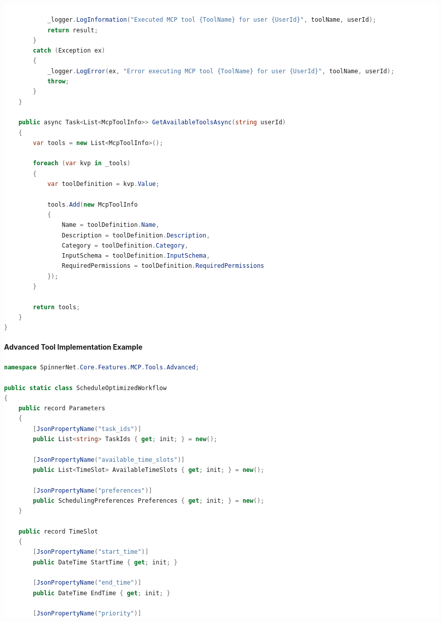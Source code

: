 ```csharp
            
            _logger.LogInformation("Executed MCP tool {ToolName} for user {UserId}", toolName, userId);
            return result;
        }
        catch (Exception ex)
        {
            _logger.LogError(ex, "Error executing MCP tool {ToolName} for user {UserId}", toolName, userId);
            throw;
        }
    }
    
    public async Task<List<McpToolInfo>> GetAvailableToolsAsync(string userId)
    {
        var tools = new List<McpToolInfo>();
        
        foreach (var kvp in _tools)
        {
            var toolDefinition = kvp.Value;
            
            tools.Add(new McpToolInfo
            {
                Name = toolDefinition.Name,
                Description = toolDefinition.Description,
                Category = toolDefinition.Category,
                InputSchema = toolDefinition.InputSchema,
                RequiredPermissions = toolDefinition.RequiredPermissions
            });
        }
        
        return tools;
    }
}
```

#### Advanced Tool Implementation Example

```csharp
namespace SpinnerNet.Core.Features.MCP.Tools.Advanced;

public static class ScheduleOptimizedWorkflow
{
    public record Parameters
    {
        [JsonPropertyName("task_ids")]
        public List<string> TaskIds { get; init; } = new();
        
        [JsonPropertyName("available_time_slots")]
        public List<TimeSlot> AvailableTimeSlots { get; init; } = new();
        
        [JsonPropertyName("preferences")]
        public SchedulingPreferences Preferences { get; init; } = new();
    }
    
    public record TimeSlot
    {
        [JsonPropertyName("start_time")]
        public DateTime StartTime { get; init; }
        
        [JsonPropertyName("end_time")]
        public DateTime EndTime { get; init; }
        
        [JsonPropertyName("priority")]
```